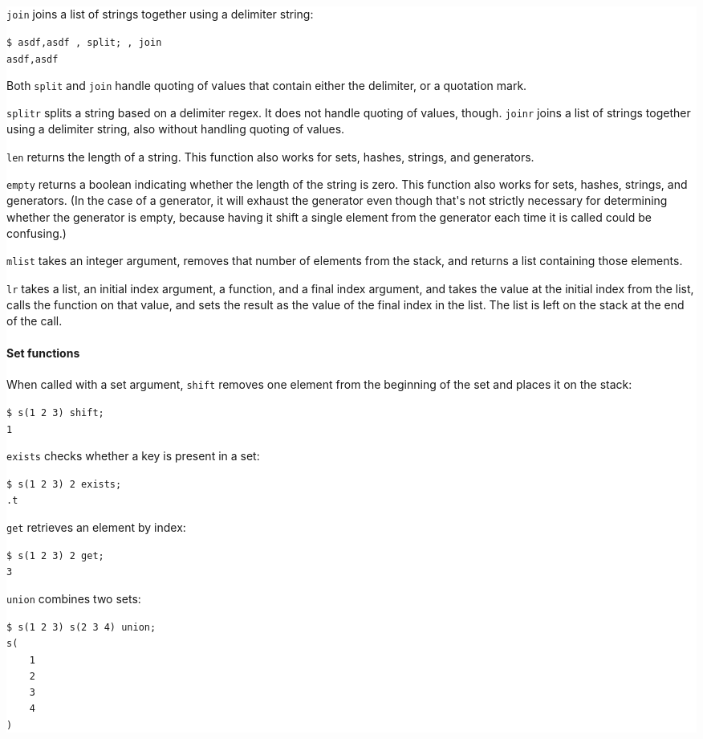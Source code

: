 `join` joins a list of strings together using a delimiter string:

    $ asdf,asdf , split; , join
    asdf,asdf

Both `split` and `join` handle quoting of values that contain either
the delimiter, or a quotation mark.

`splitr` splits a string based on a delimiter regex.  It does not
handle quoting of values, though.  `joinr` joins a list of strings
together using a delimiter string, also without handling quoting of
values.

`len` returns the length of a string.  This function also works for
sets, hashes, strings, and generators.

`empty` returns a boolean indicating whether the length of the string
is zero.  This function also works for sets, hashes, strings, and
generators.  (In the case of a generator, it will exhaust the generator
even though that's not strictly necessary for determining whether the
generator is empty, because having it shift a single element from the
generator each time it is called could be confusing.)

`mlist` takes an integer argument, removes that number of elements
from the stack, and returns a list containing those elements.

`lr` takes a list, an initial index argument, a function, and a final
index argument, and takes the value at the initial index from the
list, calls the function on that value, and sets the result as the
value of the final index in the list.  The list is left on the stack
at the end of the call.

#### Set functions

When called with a set argument, `shift` removes one element from the
beginning of the set and places it on the stack:

    $ s(1 2 3) shift;
    1

`exists` checks whether a key is present in a set:

    $ s(1 2 3) 2 exists;
    .t

`get` retrieves an element by index:

    $ s(1 2 3) 2 get;
    3

`union` combines two sets:

    $ s(1 2 3) s(2 3 4) union;
    s(
        1
        2
        3
        4
    )
